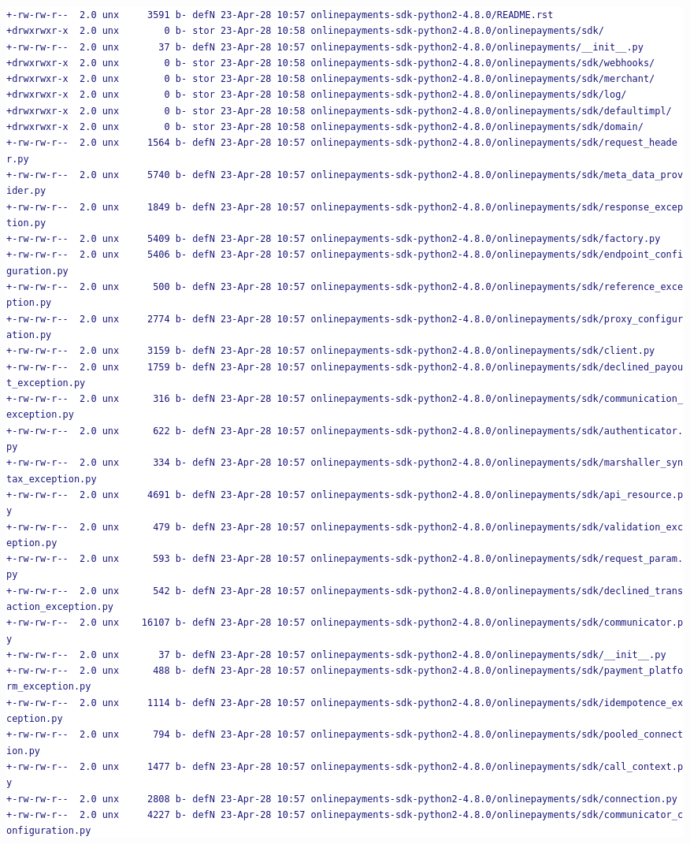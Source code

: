 ```diff
+-rw-rw-r--  2.0 unx     3591 b- defN 23-Apr-28 10:57 onlinepayments-sdk-python2-4.8.0/README.rst
+drwxrwxr-x  2.0 unx        0 b- stor 23-Apr-28 10:58 onlinepayments-sdk-python2-4.8.0/onlinepayments/sdk/
+-rw-rw-r--  2.0 unx       37 b- defN 23-Apr-28 10:57 onlinepayments-sdk-python2-4.8.0/onlinepayments/__init__.py
+drwxrwxr-x  2.0 unx        0 b- stor 23-Apr-28 10:58 onlinepayments-sdk-python2-4.8.0/onlinepayments/sdk/webhooks/
+drwxrwxr-x  2.0 unx        0 b- stor 23-Apr-28 10:58 onlinepayments-sdk-python2-4.8.0/onlinepayments/sdk/merchant/
+drwxrwxr-x  2.0 unx        0 b- stor 23-Apr-28 10:58 onlinepayments-sdk-python2-4.8.0/onlinepayments/sdk/log/
+drwxrwxr-x  2.0 unx        0 b- stor 23-Apr-28 10:58 onlinepayments-sdk-python2-4.8.0/onlinepayments/sdk/defaultimpl/
+drwxrwxr-x  2.0 unx        0 b- stor 23-Apr-28 10:58 onlinepayments-sdk-python2-4.8.0/onlinepayments/sdk/domain/
+-rw-rw-r--  2.0 unx     1564 b- defN 23-Apr-28 10:57 onlinepayments-sdk-python2-4.8.0/onlinepayments/sdk/request_header.py
+-rw-rw-r--  2.0 unx     5740 b- defN 23-Apr-28 10:57 onlinepayments-sdk-python2-4.8.0/onlinepayments/sdk/meta_data_provider.py
+-rw-rw-r--  2.0 unx     1849 b- defN 23-Apr-28 10:57 onlinepayments-sdk-python2-4.8.0/onlinepayments/sdk/response_exception.py
+-rw-rw-r--  2.0 unx     5409 b- defN 23-Apr-28 10:57 onlinepayments-sdk-python2-4.8.0/onlinepayments/sdk/factory.py
+-rw-rw-r--  2.0 unx     5406 b- defN 23-Apr-28 10:57 onlinepayments-sdk-python2-4.8.0/onlinepayments/sdk/endpoint_configuration.py
+-rw-rw-r--  2.0 unx      500 b- defN 23-Apr-28 10:57 onlinepayments-sdk-python2-4.8.0/onlinepayments/sdk/reference_exception.py
+-rw-rw-r--  2.0 unx     2774 b- defN 23-Apr-28 10:57 onlinepayments-sdk-python2-4.8.0/onlinepayments/sdk/proxy_configuration.py
+-rw-rw-r--  2.0 unx     3159 b- defN 23-Apr-28 10:57 onlinepayments-sdk-python2-4.8.0/onlinepayments/sdk/client.py
+-rw-rw-r--  2.0 unx     1759 b- defN 23-Apr-28 10:57 onlinepayments-sdk-python2-4.8.0/onlinepayments/sdk/declined_payout_exception.py
+-rw-rw-r--  2.0 unx      316 b- defN 23-Apr-28 10:57 onlinepayments-sdk-python2-4.8.0/onlinepayments/sdk/communication_exception.py
+-rw-rw-r--  2.0 unx      622 b- defN 23-Apr-28 10:57 onlinepayments-sdk-python2-4.8.0/onlinepayments/sdk/authenticator.py
+-rw-rw-r--  2.0 unx      334 b- defN 23-Apr-28 10:57 onlinepayments-sdk-python2-4.8.0/onlinepayments/sdk/marshaller_syntax_exception.py
+-rw-rw-r--  2.0 unx     4691 b- defN 23-Apr-28 10:57 onlinepayments-sdk-python2-4.8.0/onlinepayments/sdk/api_resource.py
+-rw-rw-r--  2.0 unx      479 b- defN 23-Apr-28 10:57 onlinepayments-sdk-python2-4.8.0/onlinepayments/sdk/validation_exception.py
+-rw-rw-r--  2.0 unx      593 b- defN 23-Apr-28 10:57 onlinepayments-sdk-python2-4.8.0/onlinepayments/sdk/request_param.py
+-rw-rw-r--  2.0 unx      542 b- defN 23-Apr-28 10:57 onlinepayments-sdk-python2-4.8.0/onlinepayments/sdk/declined_transaction_exception.py
+-rw-rw-r--  2.0 unx    16107 b- defN 23-Apr-28 10:57 onlinepayments-sdk-python2-4.8.0/onlinepayments/sdk/communicator.py
+-rw-rw-r--  2.0 unx       37 b- defN 23-Apr-28 10:57 onlinepayments-sdk-python2-4.8.0/onlinepayments/sdk/__init__.py
+-rw-rw-r--  2.0 unx      488 b- defN 23-Apr-28 10:57 onlinepayments-sdk-python2-4.8.0/onlinepayments/sdk/payment_platform_exception.py
+-rw-rw-r--  2.0 unx     1114 b- defN 23-Apr-28 10:57 onlinepayments-sdk-python2-4.8.0/onlinepayments/sdk/idempotence_exception.py
+-rw-rw-r--  2.0 unx      794 b- defN 23-Apr-28 10:57 onlinepayments-sdk-python2-4.8.0/onlinepayments/sdk/pooled_connection.py
+-rw-rw-r--  2.0 unx     1477 b- defN 23-Apr-28 10:57 onlinepayments-sdk-python2-4.8.0/onlinepayments/sdk/call_context.py
+-rw-rw-r--  2.0 unx     2808 b- defN 23-Apr-28 10:57 onlinepayments-sdk-python2-4.8.0/onlinepayments/sdk/connection.py
+-rw-rw-r--  2.0 unx     4227 b- defN 23-Apr-28 10:57 onlinepayments-sdk-python2-4.8.0/onlinepayments/sdk/communicator_configuration.py
```